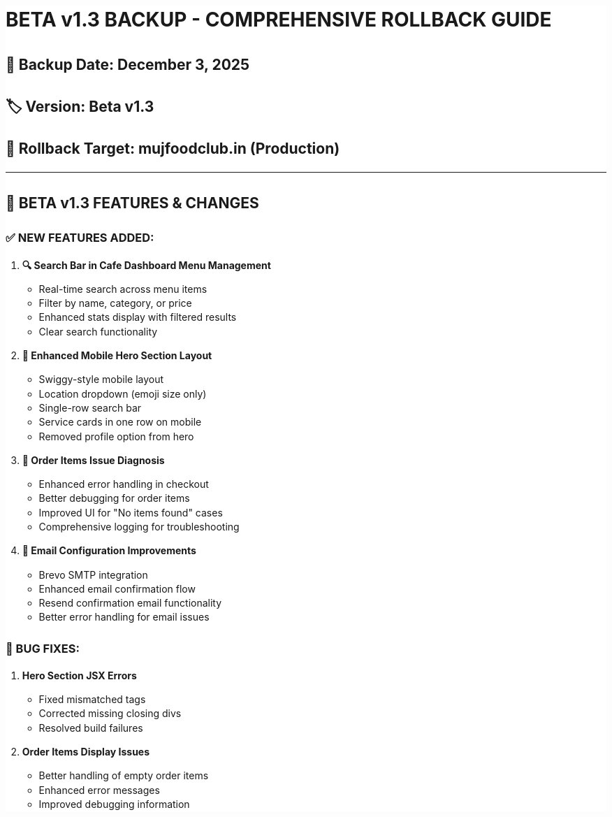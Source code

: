# BETA v1.3 BACKUP - COMPREHENSIVE ROLLBACK GUIDE

## 📅 **Backup Date:** December 3, 2025
## 🏷️ **Version:** Beta v1.3
## 🔄 **Rollback Target:** mujfoodclub.in (Production)

---

## 🎯 **BETA v1.3 FEATURES & CHANGES**

### **✅ NEW FEATURES ADDED:**

1. **🔍 Search Bar in Cafe Dashboard Menu Management**
   - Real-time search across menu items
   - Filter by name, category, or price
   - Enhanced stats display with filtered results
   - Clear search functionality

2. **📱 Enhanced Mobile Hero Section Layout**
   - Swiggy-style mobile layout
   - Location dropdown (emoji size only)
   - Single-row search bar
   - Service cards in one row on mobile
   - Removed profile option from hero

3. **🔧 Order Items Issue Diagnosis**
   - Enhanced error handling in checkout
   - Better debugging for order items
   - Improved UI for "No items found" cases
   - Comprehensive logging for troubleshooting

4. **📧 Email Configuration Improvements**
   - Brevo SMTP integration
   - Enhanced email confirmation flow
   - Resend confirmation email functionality
   - Better error handling for email issues

### **🔧 BUG FIXES:**

1. **Hero Section JSX Errors**
   - Fixed mismatched tags
   - Corrected missing closing divs
   - Resolved build failures

2. **Order Items Display Issues**
   - Better handling of empty order items
   - Enhanced error messages
   - Improved debugging information
